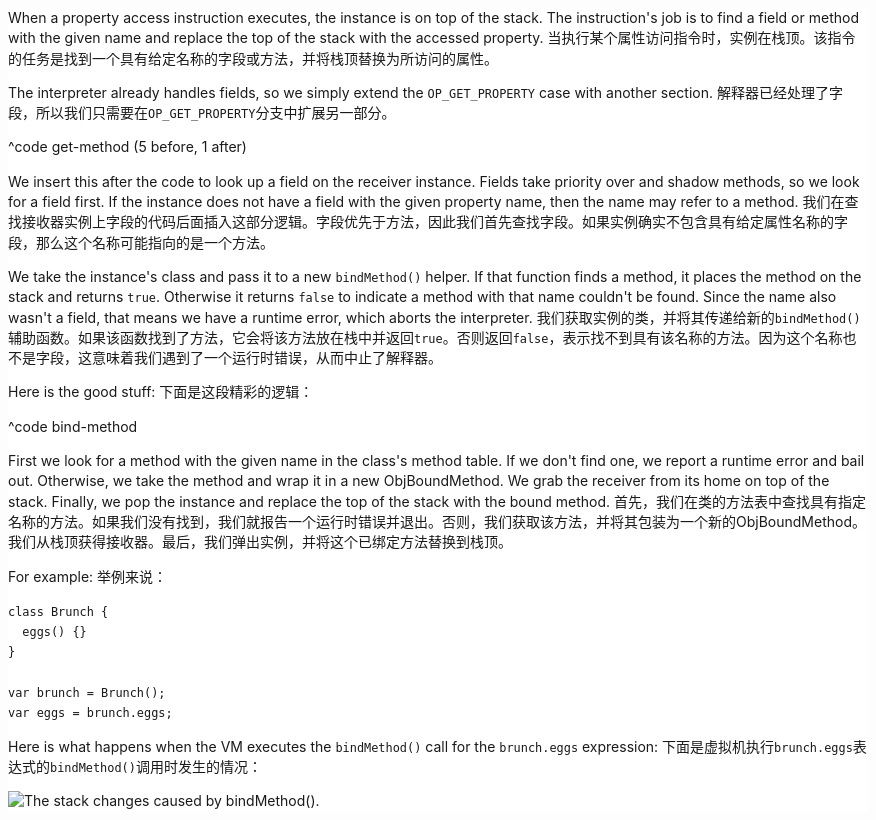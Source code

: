When a property access instruction executes, the instance is on top of the
stack. The instruction's job is to find a field or method with the given name
and replace the top of the stack with the accessed property.
当执行某个属性访问指令时，实例在栈顶。该指令的任务是找到一个具有给定名称的字段或方法，并将栈顶替换为所访问的属性。

The interpreter already handles fields, so we simply extend the
`OP_GET_PROPERTY` case with another section.
解释器已经处理了字段，所以我们只需要在`OP_GET_PROPERTY`分支中扩展另一部分。

^code get-method (5 before, 1 after)

We insert this after the code to look up a field on the receiver instance.
Fields take priority over and shadow methods, so we look for a field first. If
the instance does not have a field with the given property name, then the name
may refer to a method.
我们在查找接收器实例上字段的代码后面插入这部分逻辑。字段优先于方法，因此我们首先查找字段。如果实例确实不包含具有给定属性名称的字段，那么这个名称可能指向的是一个方法。

We take the instance's class and pass it to a new `bindMethod()` helper. If that
function finds a method, it places the method on the stack and returns `true`.
Otherwise it returns `false` to indicate a method with that name couldn't be
found. Since the name also wasn't a field, that means we have a runtime error,
which aborts the interpreter.
我们获取实例的类，并将其传递给新的`bindMethod()`辅助函数。如果该函数找到了方法，它会将该方法放在栈中并返回`true`。否则返回`false`，表示找不到具有该名称的方法。因为这个名称也不是字段，这意味着我们遇到了一个运行时错误，从而中止了解释器。

Here is the good stuff:
下面是这段精彩的逻辑：

^code bind-method

First we look for a method with the given name in the class's method table. If
we don't find one, we report a runtime error and bail out. Otherwise, we take
the method and wrap it in a new ObjBoundMethod. We grab the receiver from its
home on top of the stack. Finally, we pop the instance and replace the top of
the stack with the bound method.
首先，我们在类的方法表中查找具有指定名称的方法。如果我们没有找到，我们就报告一个运行时错误并退出。否则，我们获取该方法，并将其包装为一个新的ObjBoundMethod。我们从栈顶获得接收器。最后，我们弹出实例，并将这个已绑定方法替换到栈顶。

For example:
举例来说：

```lox
class Brunch {
  eggs() {}
}

var brunch = Brunch();
var eggs = brunch.eggs;
```

Here is what happens when the VM executes the `bindMethod()` call for the
`brunch.eggs` expression:
下面是虚拟机执行`brunch.eggs`表达式的`bindMethod()`调用时发生的情况：

<img src="image/methods-and-initializers/bind-method.png" alt="The stack changes caused by bindMethod()." />
